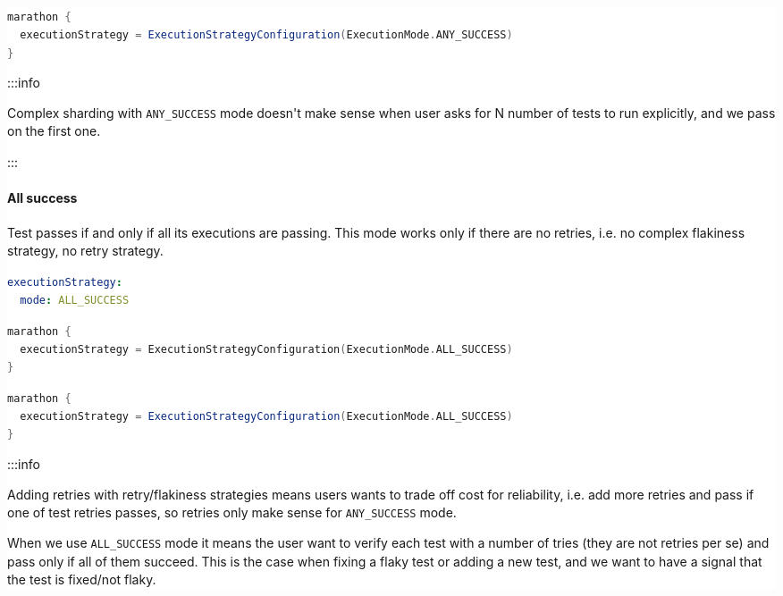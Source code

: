 ```groovy
marathon {
  executionStrategy = ExecutionStrategyConfiguration(ExecutionMode.ANY_SUCCESS)
}
```

</TabItem>
</Tabs>

:::info

Complex sharding with `ANY_SUCCESS` mode doesn't make sense when user asks for N number of tests to run explicitly, and we pass on the first one.

:::

#### All success
Test passes if and only if all its executions are passing. This mode works only if there are no retries, i.e. no complex flakiness strategy, no retry strategy.

<Tabs>
<TabItem value="YAML" label="Marathonfile">

```yaml
executionStrategy:
  mode: ALL_SUCCESS
```

</TabItem>
<TabItem value="kts" label="Kotlin DSL">

```kotlin
marathon {
  executionStrategy = ExecutionStrategyConfiguration(ExecutionMode.ALL_SUCCESS)
}
```

</TabItem>
<TabItem value="groovy" label="Groovy DSL">

```groovy
marathon {
  executionStrategy = ExecutionStrategyConfiguration(ExecutionMode.ALL_SUCCESS)
}
```

</TabItem>
</Tabs>

:::info

Adding retries with retry/flakiness strategies means users wants to trade off cost for reliability, i.e. add more retries and pass if one 
of test retries passes, so retries only make sense for `ANY_SUCCESS` mode. 

When we use `ALL_SUCCESS` mode it means the user want to verify each test with a number of tries (they are not retries per se) and pass only if 
all of them succeed. This is the case when fixing a flaky test or adding a new test, and we want to have a signal that the test is fixed/not flaky.

